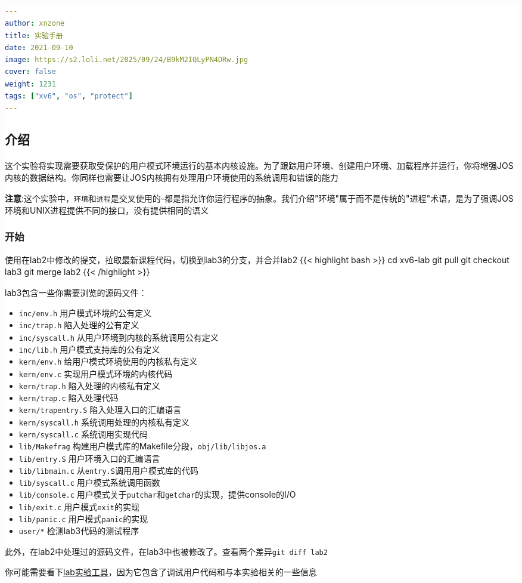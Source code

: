 ```yaml
---
author: xnzone 
title: 实验手册
date: 2021-09-10
image: https://s2.loli.net/2025/09/24/B9kM2IQLyPN4DRw.jpg
cover: false 
weight: 1231
tags: ["xv6", "os", "protect"]
---
```


## 介绍
这个实验将实现需要获取受保护的用户模式环境运行的基本内核设施。为了跟踪用户环境、创建用户环境、加载程序并运行，你将增强JOS内核的数据结构。你同样也需要让JOS内核拥有处理用户环境使用的系统调用和错误的能力

**注意**:这个实验中，`环境`和`进程`是交叉使用的-都是指允许你运行程序的抽象。我们介绍"环境"属于而不是传统的"进程"术语，是为了强调JOS环境和UNIX进程提供不同的接口，没有提供相同的语义

### 开始
使用在lab2中修改的提交，拉取最新课程代码，切换到lab3的分支，并合并lab2
{{< highlight bash >}}
cd xv6-lab
git pull
git checkout lab3
git merge lab2
{{< /highlight  >}}

lab3包含一些你需要浏览的源码文件：
- `inc/env.h` 用户模式环境的公有定义
- `inc/trap.h` 陷入处理的公有定义
- `inc/syscall.h` 从用户环境到内核的系统调用公有定义
- `inc/lib.h` 用户模式支持库的公有定义
- `kern/env.h` 给用户模式环境使用的内核私有定义
- `kern/env.c` 实现用户模式环境的内核代码
- `kern/trap.h` 陷入处理的内核私有定义
- `kern/trap.c` 陷入处理代码
- `kern/trapentry.S` 陷入处理入口的汇编语言
- `kern/syscall.h` 系统调用处理的内核私有定义
- `kern/syscall.c` 系统调用实现代码
- `lib/Makefrag` 构建用户模式库的Makefile分段，`obj/lib/libjos.a`
- `lib/entry.S` 用户环境入口的汇编语言
- `lib/libmain.c` 从`entry.S`调用用户模式库的代码
- `lib/syscall.c` 用户模式系统调用函数
- `lib/console.c` 用户模式关于`putchar`和`getchar`的实现，提供console的I/O
- `lib/exit.c` 用户模式`exit`的实现
- `lib/panic.c` 用户模式`panic`的实现
- `user/*` 检测lab3代码的测试程序

此外，在lab2中处理过的源码文件，在lab3中也被修改了。查看两个差异`git diff lab2`

你可能需要看下[lab实验工具](https://pdos.csail.mit.edu/6.828/2018/labguide.html)，因为它包含了调试用户代码和与本实验相关的一些信息
